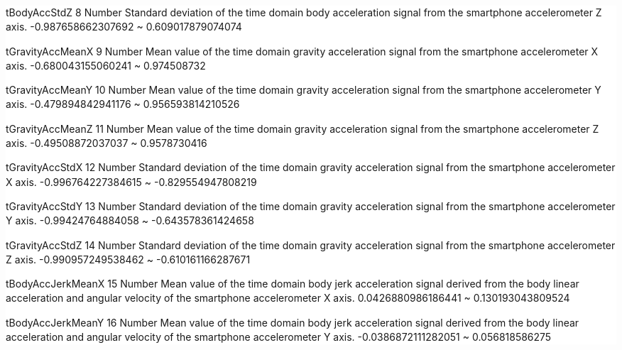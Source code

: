 tBodyAccStdZ
     8
     Number
     Standard deviation of the time domain body acceleration signal from the smartphone accelerometer Z axis.
     -0.987658662307692 ~ 0.609017879074074

tGravityAccMeanX
     9
     Number
     Mean value of the time domain gravity acceleration signal from the smartphone accelerometer X axis.
     -0.680043155060241 ~ 0.974508732

tGravityAccMeanY
     10
     Number
     Mean value of the time domain gravity acceleration signal from the smartphone accelerometer Y axis.
     -0.479894842941176 ~ 0.956593814210526

tGravityAccMeanZ
     11
     Number
     Mean value of the time domain gravity acceleration signal from the smartphone accelerometer Z axis.
     -0.49508872037037 ~ 0.9578730416

tGravityAccStdX
     12
     Number
     Standard deviation of the time domain gravity acceleration signal from the smartphone accelerometer X axis.
     -0.996764227384615 ~ -0.829554947808219

tGravityAccStdY
     13
     Number
     Standard deviation of the time domain gravity acceleration signal from the smartphone accelerometer Y axis.
     -0.99424764884058 ~ -0.643578361424658

tGravityAccStdZ
     14
     Number
     Standard deviation of the time domain gravity acceleration signal from the smartphone accelerometer Z axis.
     -0.990957249538462 ~ -0.610161166287671

tBodyAccJerkMeanX
     15
     Number
     Mean value of the time domain body jerk acceleration signal derived from the body linear acceleration and angular velocity of the smartphone accelerometer X axis.
     0.0426880986186441 ~ 0.130193043809524

tBodyAccJerkMeanY
     16
     Number
     Mean value of the time domain body jerk acceleration signal derived from the body linear acceleration and angular velocity of the smartphone accelerometer Y axis.
     -0.0386872111282051 ~ 0.056818586275
